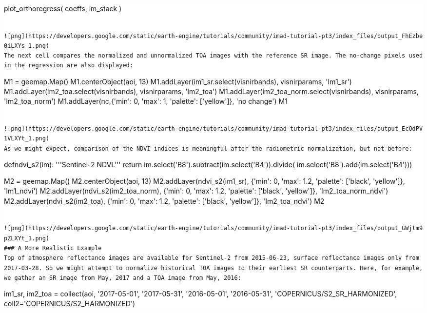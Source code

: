 ```
```
plot_orthoregress( coeffs, im_stack )

```

![png](https://developers.google.com/static/earth-engine/tutorials/community/imad-tutorial-pt3/index_files/output_FhEzbe0iLXYs_1.png)
The next cell compares the normalized and unnormalized TOA images with the reference SR image. The no-change pixels used in the regression are also displayed:
```
M1 = geemap.Map()
M1.centerObject(aoi, 13)
M1.addLayer(im1_sr.select(visnirbands), visnirparams, 'Im1_sr')
M1.addLayer(im2_toa.select(visnirbands), visnirparams, 'Im2_toa')
M1.addLayer(im2_toa_norm.select(visnirbands), visnirparams, 'Im2_toa_norm')
M1.addLayer(nc,{'min': 0, 'max': 1, 'palette': ['yellow']}, 'no change')
M1

```

![png](https://developers.google.com/static/earth-engine/tutorials/community/imad-tutorial-pt3/index_files/output_EcOdPV1VLXYt_1.png)
As we might expect, comparison of the NDVI indices is meaningful after the radiometric normalization, but not before:
```
defndvi_s2(im):
'''Sentinel-2 NDVI.'''
  return im.select('B8').subtract(im.select('B4')).divide(
    im.select('B8').add(im.select('B4')))

```
```
M2 = geemap.Map()
M2.centerObject(aoi, 13)
M2.addLayer(ndvi_s2(im1_sr), {'min': 0, 'max': 1.2, 'palette': ['black', 'yellow']}, 'Im1_ndvi')
M2.addLayer(ndvi_s2(im2_toa_norm), {'min': 0, 'max': 1.2, 'palette': ['black', 'yellow']}, 'Im2_toa_norm_ndvi')
M2.addLayer(ndvi_s2(im2_toa), {'min': 0, 'max': 1.2, 'palette': ['black', 'yellow']}, 'Im2_toa_ndvi')
M2

```

![png](https://developers.google.com/static/earth-engine/tutorials/community/imad-tutorial-pt3/index_files/output_GWjtm9pZLXYt_1.png)
### A More Realistic Example
Top of atmosphere reflectance images are available for Sentinel-2 from 2015-06-23, surface reflectance images only from 2017-03-28. So we might attempt to normalize historical TOA images to their earliest SR counterparts. Here, for example, we gather an SR image from May, 2017 and a TOA image from May, 2016:
```
im1_sr, im2_toa = collect(aoi, '2017-05-01', '2017-05-31', '2016-05-01', '2016-05-31', 'COPERNICUS/S2_SR_HARMONIZED', coll2='COPERNICUS/S2_HARMONIZED')
